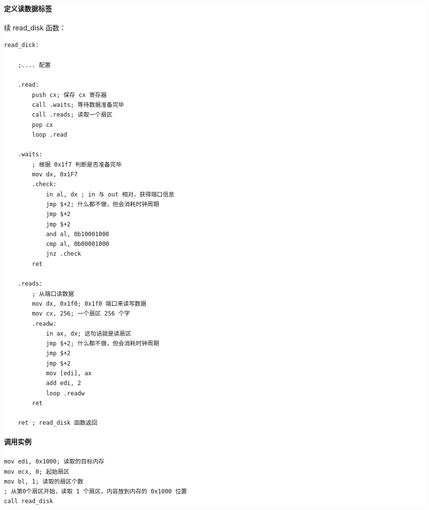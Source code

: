 #### 定义读数据标签

续 read_disk 函数：

````assembly
read_dick:

    ;.... 配置

    .read:
        push cx; 保存 cx 寄存器
        call .waits; 等待数据准备完毕
        call .reads; 读取一个扇区
        pop cx
        loop .read

    .waits:
        ; 根据 0x1f7 判断是否准备完毕
        mov dx, 0x1F7
        .check:
            in al, dx ; in 与 out 相对，获得端口信息
            jmp $+2; 什么都不做，但会消耗时钟周期
            jmp $+2
            jmp $+2
            and al, 0b10001000
            cmp al, 0b00001000
            jnz .check
        ret
    
    .reads:
        ; 从端口读数据
        mov dx, 0x1f0; 0x1f0 端口来读写数据
        mov cx, 256; 一个扇区 256 个字
        .readw:
            in ax, dx; 这句话就是读扇区
            jmp $+2; 什么都不做，但会消耗时钟周期
            jmp $+2
            jmp $+2
            mov [edi], ax
            add edi, 2
            loop .readw
        ret

    ret ; read_disk 函数返回
````

#### 调用实例

````assembly
mov edi, 0x1000; 读取的目标内存
mov ecx, 0; 起始扇区
mov bl, 1; 读取的扇区个数
; 从第0个扇区开始，读取 1 个扇区，内容放到内存的 0x1000 位置
call read_disk
````
